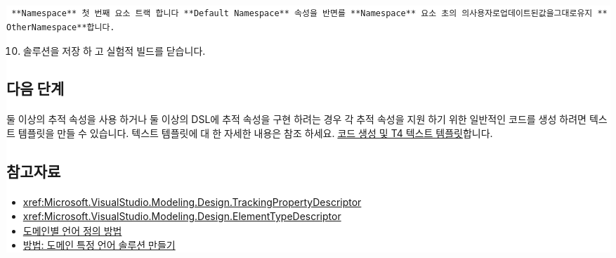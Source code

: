      **Namespace** 첫 번째 요소 트랙 합니다 **Default Namespace** 속성을 반면를 **Namespace** 요소 초의 의사용자로업데이트된값을그대로유지 **OtherNamespace**합니다.

10. 솔루션을 저장 하 고 실험적 빌드를 닫습니다.

## <a name="next-steps"></a>다음 단계

둘 이상의 추적 속성을 사용 하거나 둘 이상의 DSL에 추적 속성을 구현 하려는 경우 각 추적 속성을 지원 하기 위한 일반적인 코드를 생성 하려면 텍스트 템플릿을 만들 수 있습니다. 텍스트 템플릿에 대 한 자세한 내용은 참조 하세요. [코드 생성 및 T4 텍스트 템플릿](../modeling/code-generation-and-t4-text-templates.md)합니다.

## <a name="see-also"></a>참고자료

- <xref:Microsoft.VisualStudio.Modeling.Design.TrackingPropertyDescriptor>
- <xref:Microsoft.VisualStudio.Modeling.Design.ElementTypeDescriptor>
- [도메인별 언어 정의 방법](../modeling/how-to-define-a-domain-specific-language.md)
- [방법: 도메인 특정 언어 솔루션 만들기](../modeling/how-to-create-a-domain-specific-language-solution.md)
